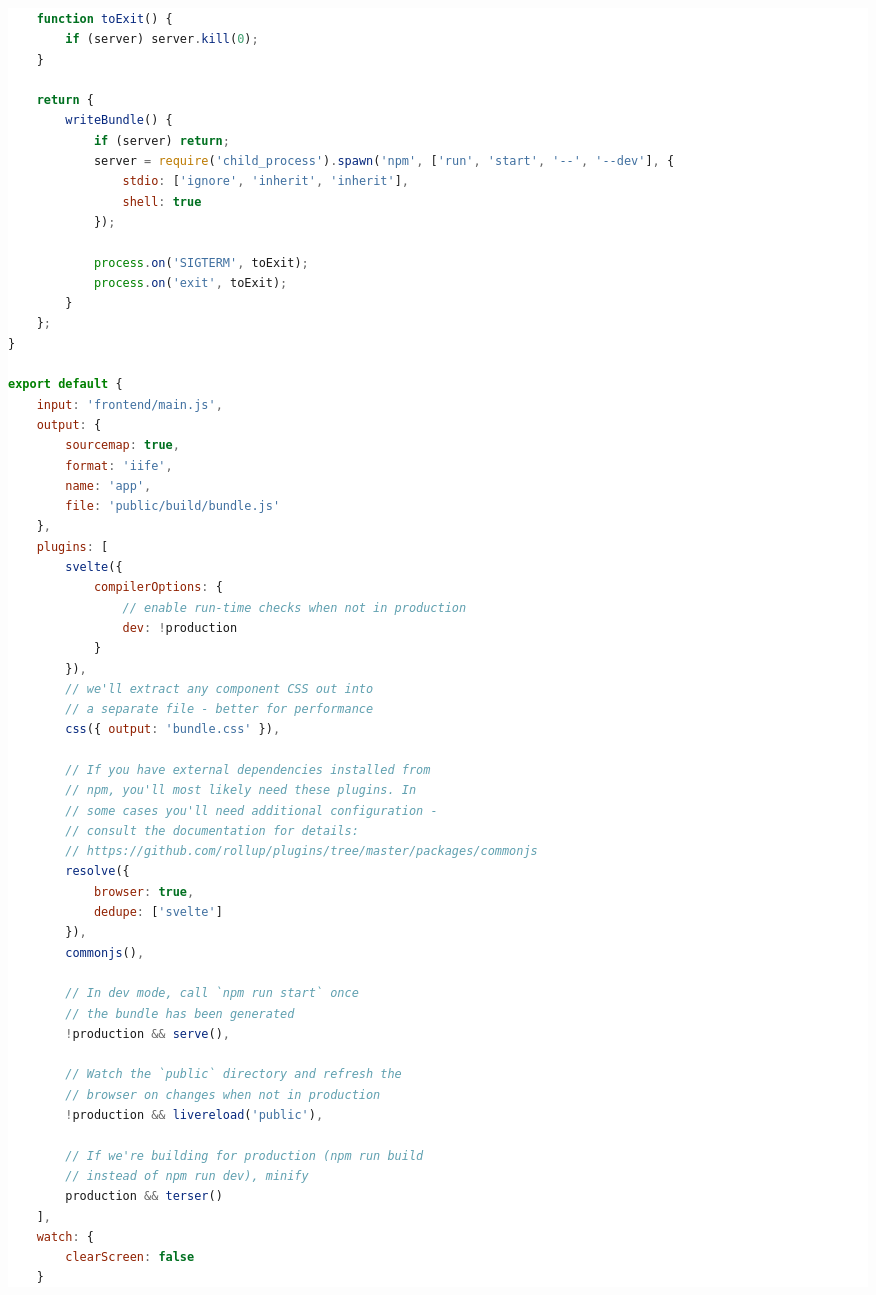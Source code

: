 ```js
	function toExit() {
		if (server) server.kill(0);
	}

	return {
		writeBundle() {
			if (server) return;
			server = require('child_process').spawn('npm', ['run', 'start', '--', '--dev'], {
				stdio: ['ignore', 'inherit', 'inherit'],
				shell: true
			});

			process.on('SIGTERM', toExit);
			process.on('exit', toExit);
		}
	};
}

export default {
	input: 'frontend/main.js',
	output: {
		sourcemap: true,
		format: 'iife',
		name: 'app',
		file: 'public/build/bundle.js'
	},
	plugins: [
		svelte({
			compilerOptions: {
				// enable run-time checks when not in production
				dev: !production
			}
		}),
		// we'll extract any component CSS out into
		// a separate file - better for performance
		css({ output: 'bundle.css' }),

		// If you have external dependencies installed from
		// npm, you'll most likely need these plugins. In
		// some cases you'll need additional configuration -
		// consult the documentation for details:
		// https://github.com/rollup/plugins/tree/master/packages/commonjs
		resolve({
			browser: true,
			dedupe: ['svelte']
		}),
		commonjs(),

		// In dev mode, call `npm run start` once
		// the bundle has been generated
		!production && serve(),

		// Watch the `public` directory and refresh the
		// browser on changes when not in production
		!production && livereload('public'),

		// If we're building for production (npm run build
		// instead of npm run dev), minify
		production && terser()
	],
	watch: {
		clearScreen: false
	}
```